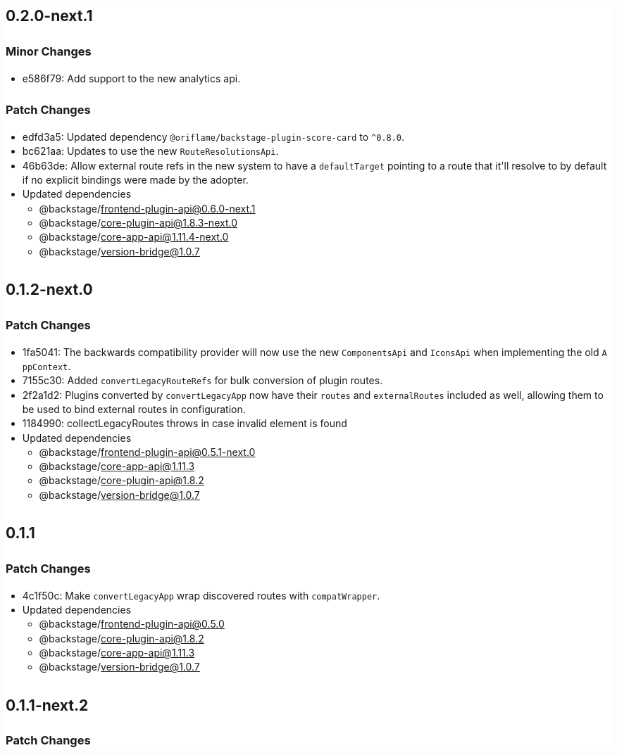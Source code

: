 ## 0.2.0-next.1

### Minor Changes

- e586f79: Add support to the new analytics api.

### Patch Changes

- edfd3a5: Updated dependency `@oriflame/backstage-plugin-score-card` to `^0.8.0`.
- bc621aa: Updates to use the new `RouteResolutionsApi`.
- 46b63de: Allow external route refs in the new system to have a `defaultTarget` pointing to a route that it'll resolve to by default if no explicit bindings were made by the adopter.
- Updated dependencies
  - @backstage/frontend-plugin-api@0.6.0-next.1
  - @backstage/core-plugin-api@1.8.3-next.0
  - @backstage/core-app-api@1.11.4-next.0
  - @backstage/version-bridge@1.0.7

## 0.1.2-next.0

### Patch Changes

- 1fa5041: The backwards compatibility provider will now use the new `ComponentsApi` and `IconsApi` when implementing the old `AppContext`.
- 7155c30: Added `convertLegacyRouteRefs` for bulk conversion of plugin routes.
- 2f2a1d2: Plugins converted by `convertLegacyApp` now have their `routes` and `externalRoutes` included as well, allowing them to be used to bind external routes in configuration.
- 1184990: collectLegacyRoutes throws in case invalid <Route /> element is found
- Updated dependencies
  - @backstage/frontend-plugin-api@0.5.1-next.0
  - @backstage/core-app-api@1.11.3
  - @backstage/core-plugin-api@1.8.2
  - @backstage/version-bridge@1.0.7

## 0.1.1

### Patch Changes

- 4c1f50c: Make `convertLegacyApp` wrap discovered routes with `compatWrapper`.
- Updated dependencies
  - @backstage/frontend-plugin-api@0.5.0
  - @backstage/core-plugin-api@1.8.2
  - @backstage/core-app-api@1.11.3
  - @backstage/version-bridge@1.0.7

## 0.1.1-next.2

### Patch Changes
